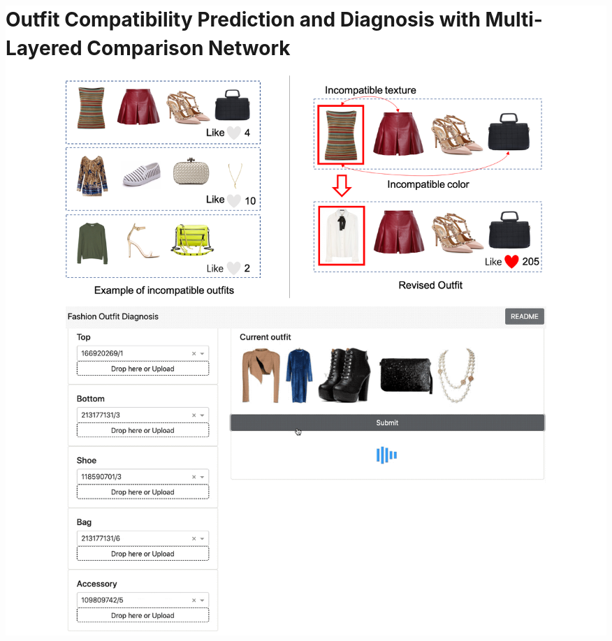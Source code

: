 # Outfit Compatibility Prediction and Diagnosis with Multi-Layered Comparison Network


<div align=center>
<img src="./exp/diagnosis.png" width="80%" height="80%" />
</div>

<div align=center>
<img src="./exp/demo1.gif" width="80%" height="80%" />
</div>
